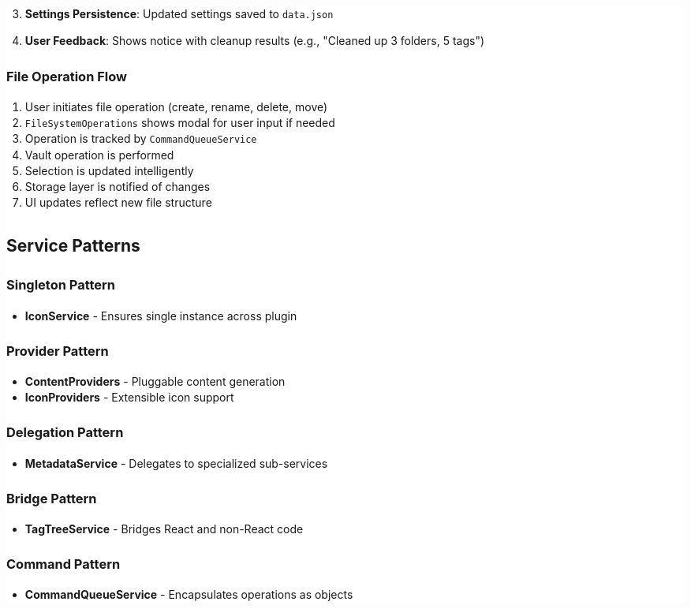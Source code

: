 3. **Settings Persistence**: Updated settings saved to `data.json`

4. **User Feedback**: Shows notice with cleanup results (e.g., "Cleaned up 3 folders, 5 tags")

### File Operation Flow

1. User initiates file operation (create, rename, delete, move)
2. `FileSystemOperations` shows modal for user input if needed
3. Operation is tracked by `CommandQueueService`
4. Vault operation is performed
5. Selection is updated intelligently
6. Storage layer is notified of changes
7. UI updates reflect new file structure

## Service Patterns

### Singleton Pattern

- **IconService** - Ensures single instance across plugin

### Provider Pattern

- **ContentProviders** - Pluggable content generation
- **IconProviders** - Extensible icon support

### Delegation Pattern

- **MetadataService** - Delegates to specialized sub-services

### Bridge Pattern

- **TagTreeService** - Bridges React and non-React code

### Command Pattern

- **CommandQueueService** - Encapsulates operations as objects
